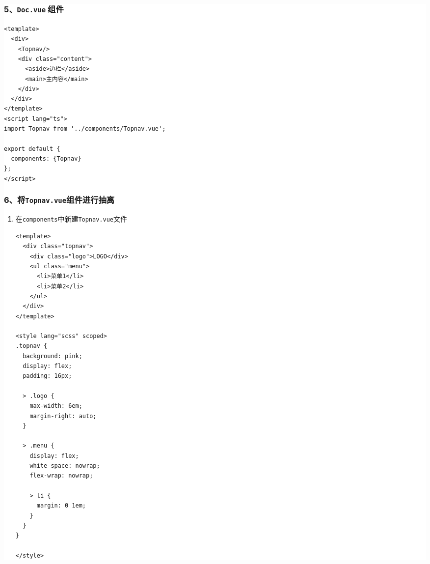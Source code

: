### 5、`Doc.vue` 组件

```vue
<template>
  <div>
    <Topnav/>
    <div class="content">
      <aside>边栏</aside>
      <main>主内容</main>
    </div>
  </div>
</template>
<script lang="ts">
import Topnav from '../components/Topnav.vue';

export default {
  components: {Topnav}
};
</script>
```

### 6、将`Topnav.vue`组件进行抽离

1. 在`components`中新建`Topnav.vue`文件

   ```vue
   <template>
     <div class="topnav">
       <div class="logo">LOGO</div>
       <ul class="menu">
         <li>菜单1</li>
         <li>菜单2</li>
       </ul>
     </div>
   </template>
   
   <style lang="scss" scoped>
   .topnav {
     background: pink;
     display: flex;
     padding: 16px;
   
     > .logo {
       max-width: 6em;
       margin-right: auto;
     }
   
     > .menu {
       display: flex;
       white-space: nowrap;
       flex-wrap: nowrap;
   
       > li {
         margin: 0 1em;
       }
     }
   }
   
   </style>
   ```
